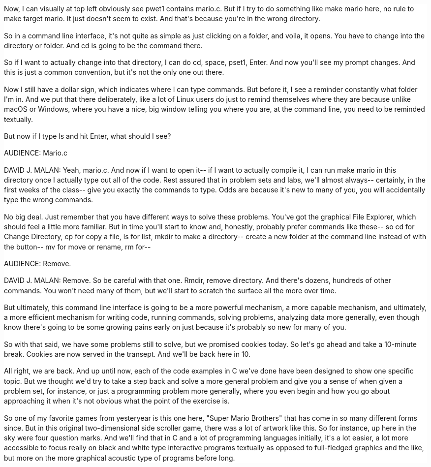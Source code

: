 Now, I can visually at top left obviously see pwet1 contains mario.c. But if I try to do something like make mario here, no rule to make target mario. It just doesn't seem to exist. And that's because you're in the wrong directory. 

So in a command line interface, it's not quite as simple as just clicking on a folder, and voila, it opens. You have to change into the directory or folder. And cd is going to be the command there. 

So if I want to actually change into that directory, I can do cd, space, pset1, Enter. And now you'll see my prompt changes. And this is just a common convention, but it's not the only one out there. 

Now I still have a dollar sign, which indicates where I can type commands. But before it, I see a reminder constantly what folder I'm in. And we put that there deliberately, like a lot of Linux users do just to remind themselves where they are because unlike macOS or Windows, where you have a nice, big window telling you where you are, at the command line, you need to be reminded textually. 

But now if I type ls and hit Enter, what should I see? 

AUDIENCE: Mario.c 

DAVID J. MALAN: Yeah, mario.c. And now if I want to open it-- if I want to actually compile it, I can run make mario in this directory once I actually type out all of the code. Rest assured that in problem sets and labs, we'll almost always-- certainly, in the first weeks of the class-- give you exactly the commands to type. Odds are because it's new to many of you, you will accidentally type the wrong commands. 

No big deal. Just remember that you have different ways to solve these problems. You've got the graphical File Explorer, which should feel a little more familiar. But in time you'll start to know and, honestly, probably prefer commands like these-- so cd for Change Directory, cp for copy a file, ls for list, mkdir to make a directory-- create a new folder at the command line instead of with the button-- mv for move or rename, rm for-- 

AUDIENCE: Remove. 

DAVID J. MALAN: Remove. So be careful with that one. Rmdir, remove directory. And there's dozens, hundreds of other commands. You won't need many of them, but we'll start to scratch the surface all the more over time. 

But ultimately, this command line interface is going to be a more powerful mechanism, a more capable mechanism, and ultimately, a more efficient mechanism for writing code, running commands, solving problems, analyzing data more generally, even though know there's going to be some growing pains early on just because it's probably so new for many of you. 

So with that said, we have some problems still to solve, but we promised cookies today. So let's go ahead and take a 10-minute break. Cookies are now served in the transept. And we'll be back here in 10. 

All right, we are back. And up until now, each of the code examples in C we've done have been designed to show one specific topic. But we thought we'd try to take a step back and solve a more general problem and give you a sense of when given a problem set, for instance, or just a programming problem more generally, where you even begin and how you go about approaching it when it's not obvious what the point of the exercise is. 

So one of my favorite games from yesteryear is this one here, "Super Mario Brothers" that has come in so many different forms since. But in this original two-dimensional side scroller game, there was a lot of artwork like this. So for instance, up here in the sky were four question marks. And we'll find that in C and a lot of programming languages initially, it's a lot easier, a lot more accessible to focus really on black and white type interactive programs textually as opposed to full-fledged graphics and the like, but more on the more graphical acoustic type of programs before long. 
